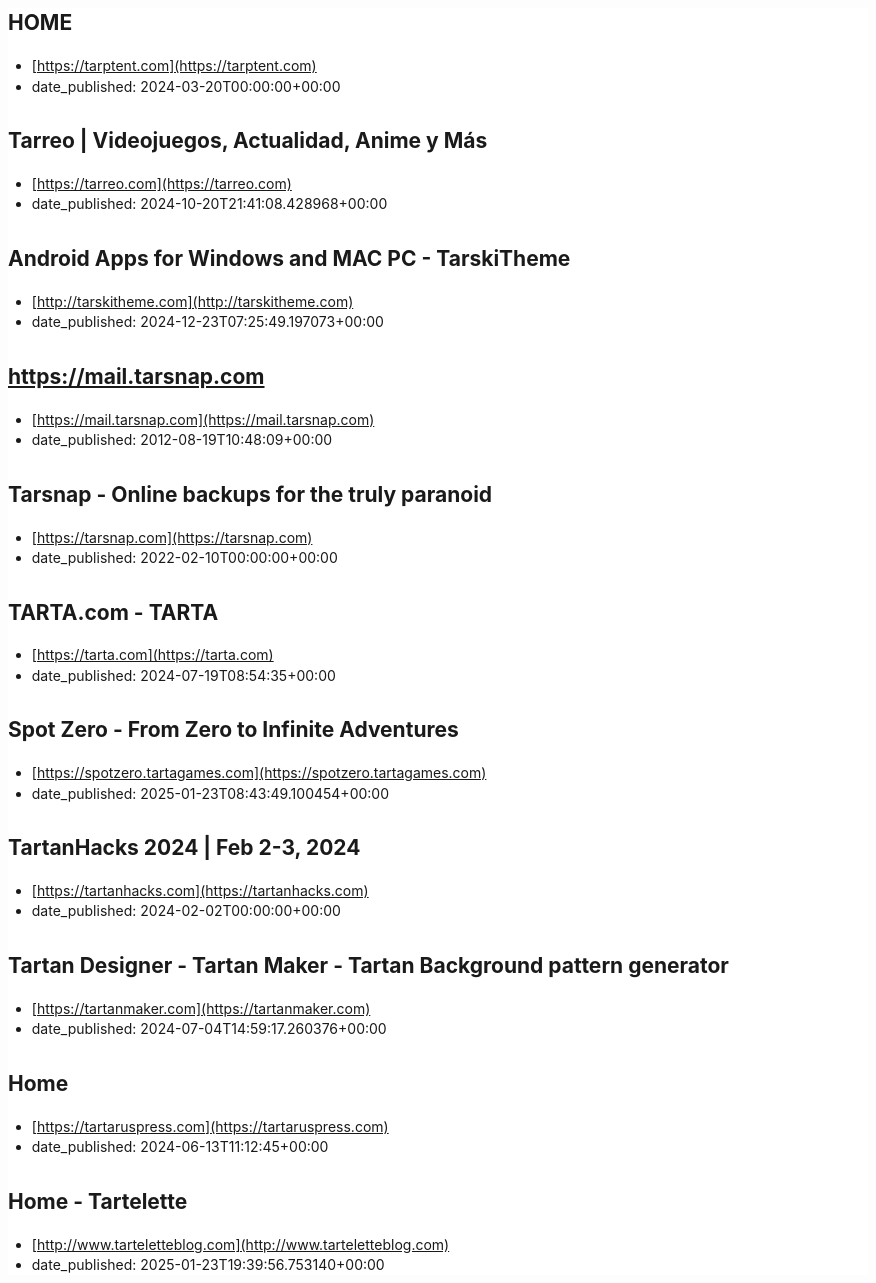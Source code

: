  ## HOME
 - [https://tarptent.com](https://tarptent.com)
 - date_published: 2024-03-20T00:00:00+00:00

 ## Tarreo | Videojuegos, Actualidad, Anime y Más
 - [https://tarreo.com](https://tarreo.com)
 - date_published: 2024-10-20T21:41:08.428968+00:00

 ## Android Apps for Windows and MAC PC - TarskiTheme
 - [http://tarskitheme.com](http://tarskitheme.com)
 - date_published: 2024-12-23T07:25:49.197073+00:00

 ## https://mail.tarsnap.com
 - [https://mail.tarsnap.com](https://mail.tarsnap.com)
 - date_published: 2012-08-19T10:48:09+00:00

 ## Tarsnap - Online backups for the truly paranoid
 - [https://tarsnap.com](https://tarsnap.com)
 - date_published: 2022-02-10T00:00:00+00:00

 ## TARTA.com - TARTA
 - [https://tarta.com](https://tarta.com)
 - date_published: 2024-07-19T08:54:35+00:00

 ## Spot Zero - From Zero to Infinite Adventures
 - [https://spotzero.tartagames.com](https://spotzero.tartagames.com)
 - date_published: 2025-01-23T08:43:49.100454+00:00

 ## TartanHacks 2024 | Feb 2-3, 2024
 - [https://tartanhacks.com](https://tartanhacks.com)
 - date_published: 2024-02-02T00:00:00+00:00

 ## Tartan Designer - Tartan Maker - Tartan Background pattern generator
 - [https://tartanmaker.com](https://tartanmaker.com)
 - date_published: 2024-07-04T14:59:17.260376+00:00

 ## Home
 - [https://tartaruspress.com](https://tartaruspress.com)
 - date_published: 2024-06-13T11:12:45+00:00

 ## Home - Tartelette
 - [http://www.tarteletteblog.com](http://www.tarteletteblog.com)
 - date_published: 2025-01-23T19:39:56.753140+00:00
